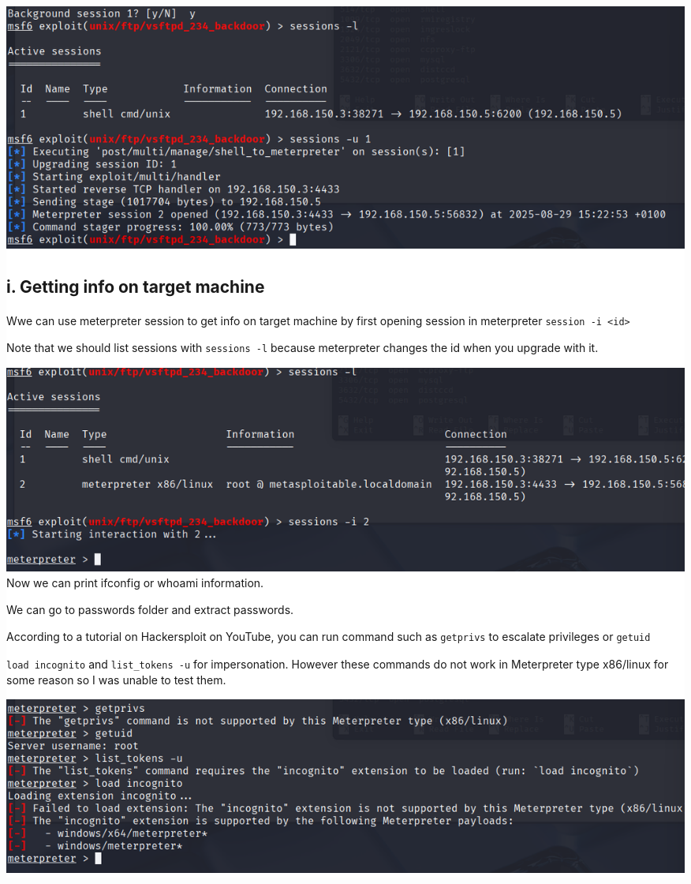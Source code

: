 <img src=h2.17.png alt=img>

## i. Getting info on target machine
Wwe can use meterpreter session to get info on target machine by first opening session in meterpreter `session -i <id>`

Note that we should list sessions with `sessions -l` because meterpreter changes the id when you upgrade with it.

<img src=h2.18.png alt=img>
Now we can print ifconfig or whoami information. 

We can go to passwords folder and extract passwords.

According to a tutorial on Hackersploit on YouTube, you can run command such as `getprivs` to escalate privileges or `getuid`

`load incognito` and `list_tokens -u` for impersonation. However these commands do not work in Meterpreter type x86/linux for some reason so I was unable to test them.

<img src=h2.19.png alt=img>
